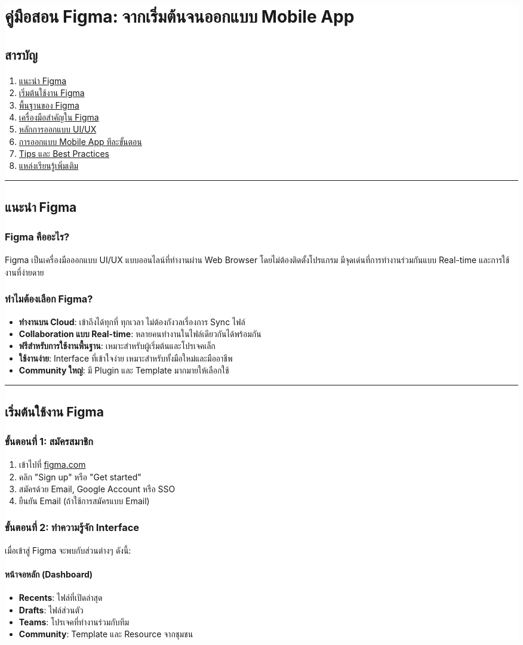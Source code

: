 # คู่มือสอน Figma: จากเริ่มต้นจนออกแบบ Mobile App

## สารบัญ

1. [แนะนำ Figma](#แนะนำ-figma)
2. [เริ่มต้นใช้งาน Figma](#เริ่มต้นใช้งาน-figma)
3. [พื้นฐานของ Figma](#พื้นฐานของ-figma)
4. [เครื่องมือสำคัญใน Figma](#เครื่องมือสำคัญใน-figma)
5. [หลักการออกแบบ UI/UX](#หลักการออกแบบ-uiux)
6. [การออกแบบ Mobile App ทีละขั้นตอน](#การออกแบบ-mobile-app-ทีละขั้นตอน)
7. [Tips และ Best Practices](#tips-และ-best-practices)
8. [แหล่งเรียนรู้เพิ่มเติม](#แหล่งเรียนรู้เพิ่มเติม)

---

## แนะนำ Figma

### Figma คืออะไร?

Figma เป็นเครื่องมือออกแบบ UI/UX แบบออนไลน์ที่ทำงานผ่าน Web Browser โดยไม่ต้องติดตั้งโปรแกรม มีจุดเด่นที่การทำงานร่วมกันแบบ Real-time และการใช้งานที่ง่ายดาย

### ทำไมต้องเลือก Figma?

- **ทำงานบน Cloud**: เข้าถึงได้ทุกที่ ทุกเวลา ไม่ต้องกังวลเรื่องการ Sync ไฟล์
- **Collaboration แบบ Real-time**: หลายคนทำงานในไฟล์เดียวกันได้พร้อมกัน
- **ฟรีสำหรับการใช้งานพื้นฐาน**: เหมาะสำหรับผู้เริ่มต้นและโปรเจคเล็ก
- **ใช้งานง่าย**: Interface ที่เข้าใจง่าย เหมาะสำหรับทั้งมือใหม่และมืออาชีพ
- **Community ใหญ่**: มี Plugin และ Template มากมายให้เลือกใช้

---

## เริ่มต้นใช้งาน Figma

### ขั้นตอนที่ 1: สมัครสมาชิก

1. เข้าไปที่ [figma.com](https://www.figma.com)
2. คลิก "Sign up" หรือ "Get started"
3. สมัครด้วย Email, Google Account หรือ SSO
4. ยืนยัน Email (ถ้าใช้การสมัครแบบ Email)

### ขั้นตอนที่ 2: ทำความรู้จัก Interface

เมื่อเข้าสู่ Figma จะพบกับส่วนต่างๆ ดังนี้:

#### หน้าจอหลัก (Dashboard)
- **Recents**: ไฟล์ที่เปิดล่าสุด
- **Drafts**: ไฟล์ส่วนตัว
- **Teams**: โปรเจคที่ทำงานร่วมกับทีม
- **Community**: Template และ Resource จากชุมชน
